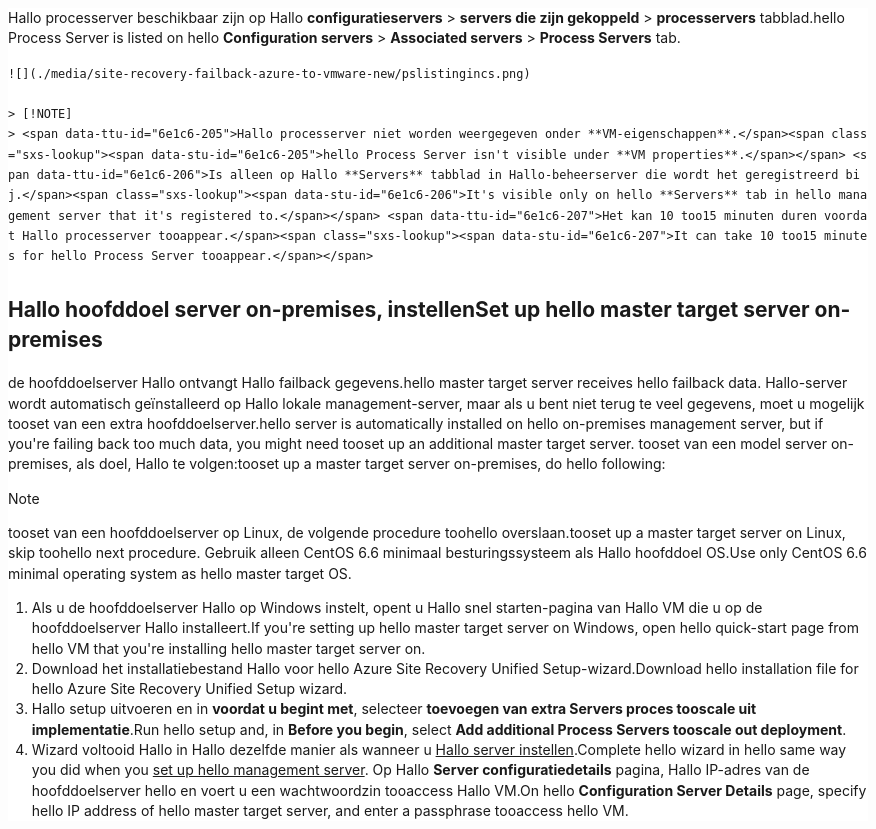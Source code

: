   <span data-ttu-id="6e1c6-204">Hallo processerver beschikbaar zijn op Hallo **configuratieservers** > **servers die zijn gekoppeld** > **processervers** tabblad.</span><span class="sxs-lookup"><span data-stu-id="6e1c6-204">hello Process Server is listed on hello **Configuration servers** > **Associated servers** > **Process Servers** tab.</span></span>

    ![](./media/site-recovery-failback-azure-to-vmware-new/pslistingincs.png)

    > [!NOTE]
    > <span data-ttu-id="6e1c6-205">Hallo processerver niet worden weergegeven onder **VM-eigenschappen**.</span><span class="sxs-lookup"><span data-stu-id="6e1c6-205">hello Process Server isn't visible under **VM properties**.</span></span> <span data-ttu-id="6e1c6-206">Is alleen op Hallo **Servers** tabblad in Hallo-beheerserver die wordt het geregistreerd bij.</span><span class="sxs-lookup"><span data-stu-id="6e1c6-206">It's visible only on hello **Servers** tab in hello management server that it's registered to.</span></span> <span data-ttu-id="6e1c6-207">Het kan 10 too15 minuten duren voordat Hallo processerver tooappear.</span><span class="sxs-lookup"><span data-stu-id="6e1c6-207">It can take 10 too15 minutes for hello Process Server tooappear.</span></span>


## <a name="set-up-hello-master-target-server-on-premises"></a><span data-ttu-id="6e1c6-208">Hallo hoofddoel server on-premises, instellen</span><span class="sxs-lookup"><span data-stu-id="6e1c6-208">Set up hello master target server on-premises</span></span>
<span data-ttu-id="6e1c6-209">de hoofddoelserver Hallo ontvangt Hallo failback gegevens.</span><span class="sxs-lookup"><span data-stu-id="6e1c6-209">hello master target server receives hello failback data.</span></span> <span data-ttu-id="6e1c6-210">Hallo-server wordt automatisch geïnstalleerd op Hallo lokale management-server, maar als u bent niet terug te veel gegevens, moet u mogelijk tooset van een extra hoofddoelserver.</span><span class="sxs-lookup"><span data-stu-id="6e1c6-210">hello server is automatically installed on hello on-premises management server, but if you're failing back too much data, you might need tooset up an additional master target server.</span></span> <span data-ttu-id="6e1c6-211">tooset van een model server on-premises, als doel, Hallo te volgen:</span><span class="sxs-lookup"><span data-stu-id="6e1c6-211">tooset up a master target server on-premises, do hello following:</span></span>

> [!NOTE]
> <span data-ttu-id="6e1c6-212">tooset van een hoofddoelserver op Linux, de volgende procedure toohello overslaan.</span><span class="sxs-lookup"><span data-stu-id="6e1c6-212">tooset up a master target server on Linux, skip toohello next procedure.</span></span> <span data-ttu-id="6e1c6-213">Gebruik alleen CentOS 6.6 minimaal besturingssysteem als Hallo hoofddoel OS.</span><span class="sxs-lookup"><span data-stu-id="6e1c6-213">Use only CentOS 6.6 minimal operating system as hello master target OS.</span></span>

1. <span data-ttu-id="6e1c6-214">Als u de hoofddoelserver Hallo op Windows instelt, opent u Hallo snel starten-pagina van Hallo VM die u op de hoofddoelserver Hallo installeert.</span><span class="sxs-lookup"><span data-stu-id="6e1c6-214">If you're setting up hello master target server on Windows, open hello quick-start page from hello VM that you're installing hello master target server on.</span></span>
2. <span data-ttu-id="6e1c6-215">Download het installatiebestand Hallo voor hello Azure Site Recovery Unified Setup-wizard.</span><span class="sxs-lookup"><span data-stu-id="6e1c6-215">Download hello installation file for hello Azure Site Recovery Unified Setup wizard.</span></span>
3. <span data-ttu-id="6e1c6-216">Hallo setup uitvoeren en in **voordat u begint met**, selecteer **toevoegen van extra Servers proces tooscale uit implementatie**.</span><span class="sxs-lookup"><span data-stu-id="6e1c6-216">Run hello setup and, in **Before you begin**, select **Add additional Process Servers tooscale out deployment**.</span></span>
4. <span data-ttu-id="6e1c6-217">Wizard voltooid Hallo in Hallo dezelfde manier als wanneer u [Hallo server instellen](site-recovery-vmware-to-azure-classic.md).</span><span class="sxs-lookup"><span data-stu-id="6e1c6-217">Complete hello wizard in hello same way you did when you [set up hello management server](site-recovery-vmware-to-azure-classic.md).</span></span> <span data-ttu-id="6e1c6-218">Op Hallo **Server configuratiedetails** pagina, Hallo IP-adres van de hoofddoelserver hello en voert u een wachtwoordzin tooaccess Hallo VM.</span><span class="sxs-lookup"><span data-stu-id="6e1c6-218">On hello **Configuration Server Details** page, specify hello IP address of hello master target server, and enter a passphrase tooaccess hello VM.</span></span>
